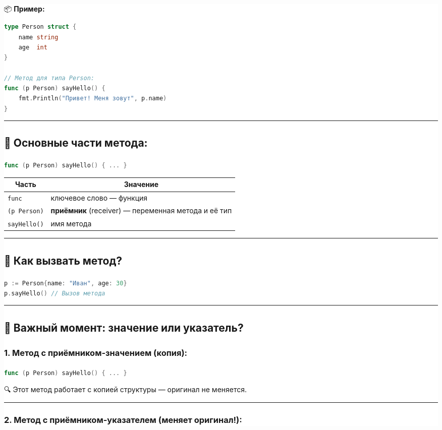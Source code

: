📦 **Пример:**

```go
type Person struct {
    name string
    age  int
}

// Метод для типа Person:
func (p Person) sayHello() {
    fmt.Println("Привет! Меня зовут", p.name)
}
```

---

## 🔸 Основные части метода:

```go
func (p Person) sayHello() { ... }
```

| Часть        | Значение                                             |
| ------------ | ---------------------------------------------------- |
| `func`       | ключевое слово — функция                             |
| `(p Person)` | **приёмник** (receiver) — переменная метода и её тип |
| `sayHello()` | имя метода                                           |

---

## 🔹 Как вызвать метод?

```go
p := Person{name: "Иван", age: 30}
p.sayHello() // Вызов метода
```

---

## 🔸 Важный момент: значение или указатель?

### 1. **Метод с приёмником-значением (копия):**

```go
func (p Person) sayHello() { ... }
```

🔍 Этот метод работает с копией структуры — оригинал не меняется.

---

### 2. **Метод с приёмником-указателем (меняет оригинал!):**
